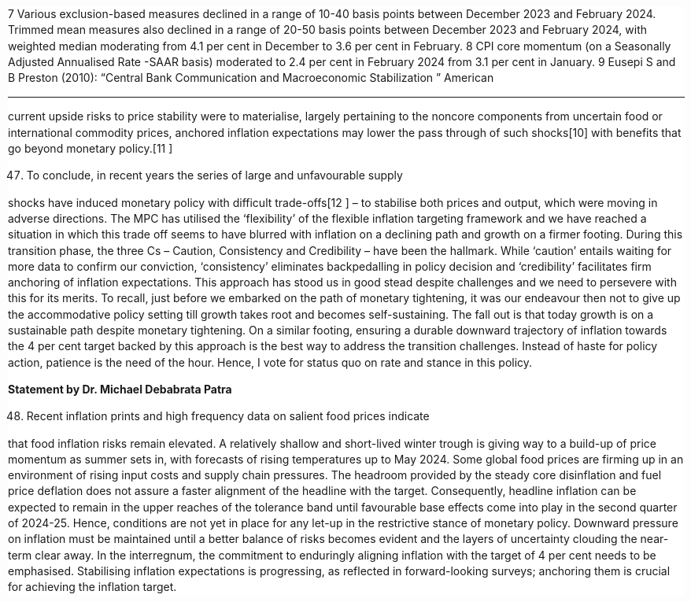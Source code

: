 7 Various exclusion-based measures declined in a range of 10-40 basis points between December 2023 and
February 2024. Trimmed mean measures also declined in a range of 20-50 basis points between December 2023
and February 2024, with weighted median moderating from 4.1 per cent in December to 3.6 per cent in February.
8 CPI core momentum (on a Seasonally Adjusted Annualised Rate -SAAR basis) moderated to 2.4 per cent in
February 2024 from 3.1 per cent in January.
9 Eusepi S and B Preston (2010): “Central Bank Communication and Macroeconomic Stabilization ” American


-----

current upside risks to price stability were to materialise, largely pertaining to the noncore components from uncertain food or international commodity prices, anchored
inflation expectations may lower the pass through of such shocks[10] with benefits that
go beyond monetary policy.[11 ]

47. To conclude, in recent years the series of large and unfavourable supply

shocks have induced monetary policy with difficult trade-offs[12 ] – to stabilise both
prices and output, which were moving in adverse directions. The MPC has utilised
the ‘flexibility’ of the flexible inflation targeting framework and we have reached a
situation in which this trade off seems to have blurred with inflation on a declining
path and growth on a firmer footing. During this transition phase, the three Cs –
Caution, Consistency and Credibility – have been the hallmark. While ‘caution’ entails
waiting for more data to confirm our conviction, ‘consistency’ eliminates
backpedalling in policy decision and ‘credibility’ facilitates firm anchoring of inflation
expectations. This approach has stood us in good stead despite challenges and we
need to persevere with this for its merits. To recall, just before we embarked on the
path of monetary tightening, it was our endeavour then not to give up the
accommodative policy setting till growth takes root and becomes self-sustaining. The
fall out is that today growth is on a sustainable path despite monetary tightening. On
a similar footing, ensuring a durable downward trajectory of inflation towards the 4
per cent target backed by this approach is the best way to address the transition
challenges. Instead of haste for policy action, patience is the need of the hour.
Hence, I vote for status quo on rate and stance in this policy.


**Statement by Dr. Michael Debabrata Patra**


48. Recent inflation prints and high frequency data on salient food prices indicate

that food inflation risks remain elevated. A relatively shallow and short-lived winter
trough is giving way to a build-up of price momentum as summer sets in, with
forecasts of rising temperatures up to May 2024. Some global food prices are firming
up in an environment of rising input costs and supply chain pressures. The headroom
provided by the steady core disinflation and fuel price deflation does not assure a
faster alignment of the headline with the target. Consequently, headline inflation can
be expected to remain in the upper reaches of the tolerance band until favourable
base effects come into play in the second quarter of 2024-25. Hence, conditions are
not yet in place for any let-up in the restrictive stance of monetary policy. Downward
pressure on inflation must be maintained until a better balance of risks becomes
evident and the layers of uncertainty clouding the near-term clear away. In the
interregnum, the commitment to enduringly aligning inflation with the target of 4 per
cent needs to be emphasised. Stabilising inflation expectations is progressing, as
reflected in forward-looking surveys; anchoring them is crucial for achieving the
inflation target.
